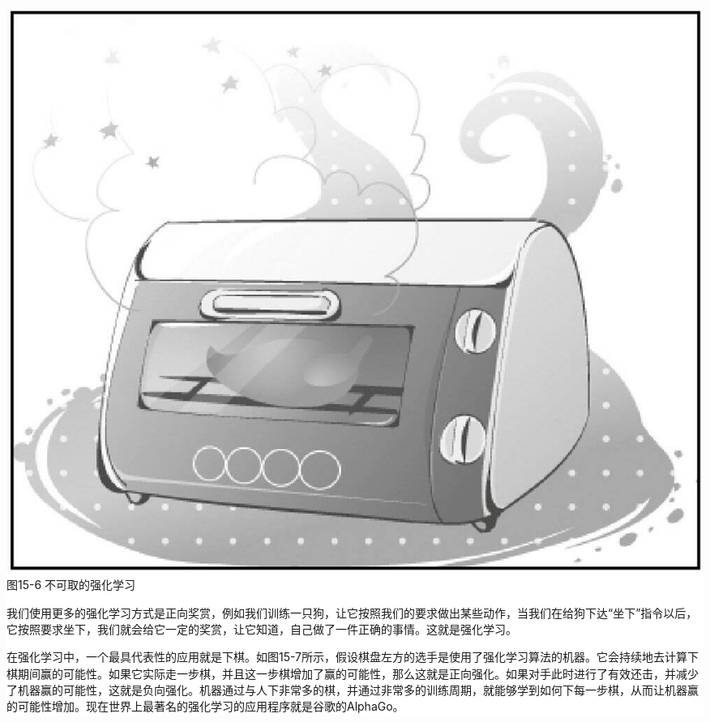 ![](snapshot/Ch1506.jpeg)   
图15-6 不可取的强化学习  

我们使用更多的强化学习方式是正向奖赏，例如我们训练一只狗，让它按照我们的要求做出某些动作，当我们在给狗下达“坐下”指令以后，它按照要求坐下，我们就会给它一定的奖赏，让它知道，自己做了一件正确的事情。这就是强化学习。  

在强化学习中，一个最具代表性的应用就是下棋。如图15-7所示，假设棋盘左方的选手是使用了强化学习算法的机器。它会持续地去计算下棋期间赢的可能性。如果它实际走一步棋，并且这一步棋增加了赢的可能性，那么这就是正向强化。如果对手此时进行了有效还击，并减少了机器赢的可能性，这就是负向强化。机器通过与人下非常多的棋，并通过非常多的训练周期，就能够学到如何下每一步棋，从而让机器赢的可能性增加。现在世界上最著名的强化学习的应用程序就是谷歌的AlphaGo。  
